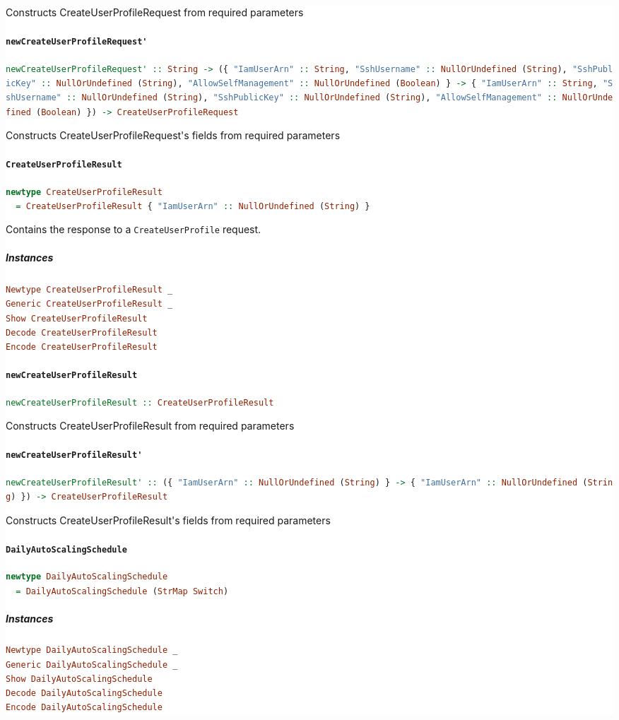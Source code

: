 Constructs CreateUserProfileRequest from required parameters

#### `newCreateUserProfileRequest'`

``` purescript
newCreateUserProfileRequest' :: String -> ({ "IamUserArn" :: String, "SshUsername" :: NullOrUndefined (String), "SshPublicKey" :: NullOrUndefined (String), "AllowSelfManagement" :: NullOrUndefined (Boolean) } -> { "IamUserArn" :: String, "SshUsername" :: NullOrUndefined (String), "SshPublicKey" :: NullOrUndefined (String), "AllowSelfManagement" :: NullOrUndefined (Boolean) }) -> CreateUserProfileRequest
```

Constructs CreateUserProfileRequest's fields from required parameters

#### `CreateUserProfileResult`

``` purescript
newtype CreateUserProfileResult
  = CreateUserProfileResult { "IamUserArn" :: NullOrUndefined (String) }
```

<p>Contains the response to a <code>CreateUserProfile</code> request.</p>

##### Instances
``` purescript
Newtype CreateUserProfileResult _
Generic CreateUserProfileResult _
Show CreateUserProfileResult
Decode CreateUserProfileResult
Encode CreateUserProfileResult
```

#### `newCreateUserProfileResult`

``` purescript
newCreateUserProfileResult :: CreateUserProfileResult
```

Constructs CreateUserProfileResult from required parameters

#### `newCreateUserProfileResult'`

``` purescript
newCreateUserProfileResult' :: ({ "IamUserArn" :: NullOrUndefined (String) } -> { "IamUserArn" :: NullOrUndefined (String) }) -> CreateUserProfileResult
```

Constructs CreateUserProfileResult's fields from required parameters

#### `DailyAutoScalingSchedule`

``` purescript
newtype DailyAutoScalingSchedule
  = DailyAutoScalingSchedule (StrMap Switch)
```

##### Instances
``` purescript
Newtype DailyAutoScalingSchedule _
Generic DailyAutoScalingSchedule _
Show DailyAutoScalingSchedule
Decode DailyAutoScalingSchedule
Encode DailyAutoScalingSchedule
```
